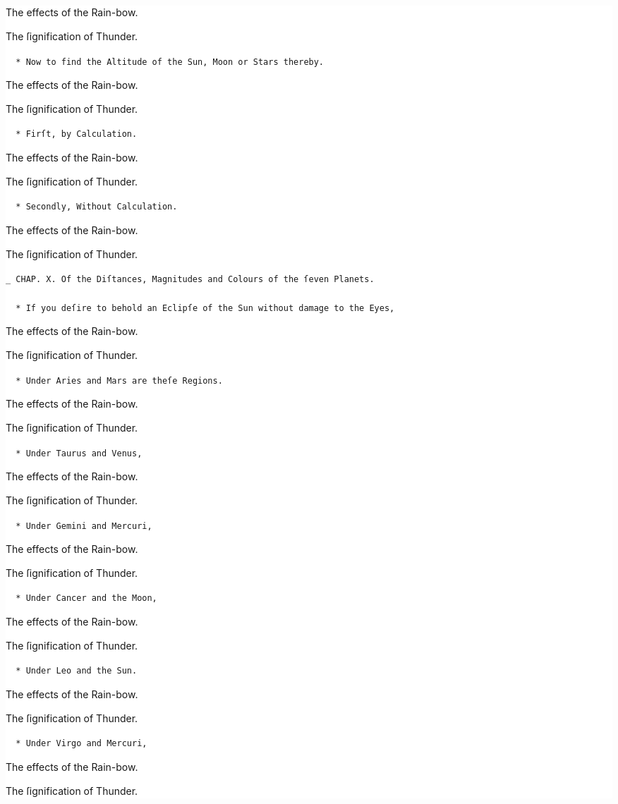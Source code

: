 The effects of the Rain-bow.

The ſignification of Thunder.

      * Now to find the Altitude of the Sun, Moon or Stars thereby.

The effects of the Rain-bow.

The ſignification of Thunder.

      * Firſt, by Calculation.

The effects of the Rain-bow.

The ſignification of Thunder.

      * Secondly, Without Calculation.

The effects of the Rain-bow.

The ſignification of Thunder.

    _ CHAP. X. Of the Diſtances, Magnitudes and Colours of the ſeven Planets.

      * If you deſire to behold an Eclipſe of the Sun without damage to the Eyes,

The effects of the Rain-bow.

The ſignification of Thunder.

      * Under Aries and Mars are theſe Regions.

The effects of the Rain-bow.

The ſignification of Thunder.

      * Under Taurus and Venus,

The effects of the Rain-bow.

The ſignification of Thunder.

      * Under Gemini and Mercuri,

The effects of the Rain-bow.

The ſignification of Thunder.

      * Under Cancer and the Moon,

The effects of the Rain-bow.

The ſignification of Thunder.

      * Under Leo and the Sun.

The effects of the Rain-bow.

The ſignification of Thunder.

      * Under Virgo and Mercuri,

The effects of the Rain-bow.

The ſignification of Thunder.
